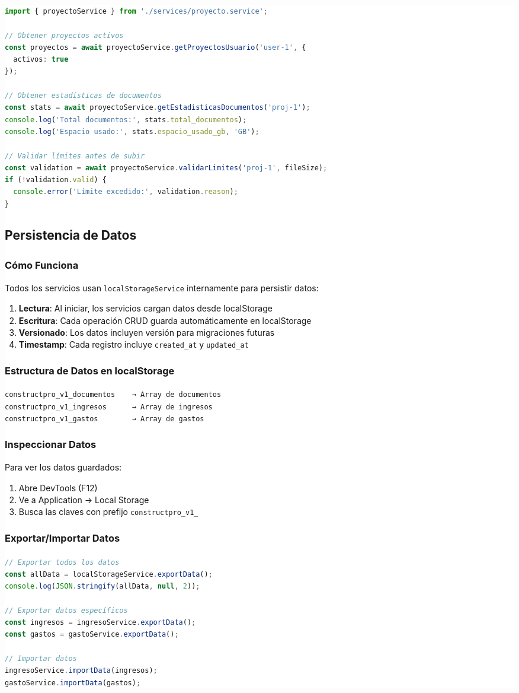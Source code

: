 ```typescript
import { proyectoService } from './services/proyecto.service';

// Obtener proyectos activos
const proyectos = await proyectoService.getProyectosUsuario('user-1', {
  activos: true
});

// Obtener estadísticas de documentos
const stats = await proyectoService.getEstadisticasDocumentos('proj-1');
console.log('Total documentos:', stats.total_documentos);
console.log('Espacio usado:', stats.espacio_usado_gb, 'GB');

// Validar límites antes de subir
const validation = await proyectoService.validarLimites('proj-1', fileSize);
if (!validation.valid) {
  console.error('Límite excedido:', validation.reason);
}
```

## Persistencia de Datos

### Cómo Funciona

Todos los servicios usan `localStorageService` internamente para persistir datos:

1. **Lectura**: Al iniciar, los servicios cargan datos desde localStorage
2. **Escritura**: Cada operación CRUD guarda automáticamente en localStorage
3. **Versionado**: Los datos incluyen versión para migraciones futuras
4. **Timestamp**: Cada registro incluye `created_at` y `updated_at`

### Estructura de Datos en localStorage

```
constructpro_v1_documentos    → Array de documentos
constructpro_v1_ingresos      → Array de ingresos
constructpro_v1_gastos        → Array de gastos
```

### Inspeccionar Datos

Para ver los datos guardados:

1. Abre DevTools (F12)
2. Ve a Application → Local Storage
3. Busca las claves con prefijo `constructpro_v1_`

### Exportar/Importar Datos

```typescript
// Exportar todos los datos
const allData = localStorageService.exportData();
console.log(JSON.stringify(allData, null, 2));

// Exportar datos específicos
const ingresos = ingresoService.exportData();
const gastos = gastoService.exportData();

// Importar datos
ingresoService.importData(ingresos);
gastoService.importData(gastos);
```
